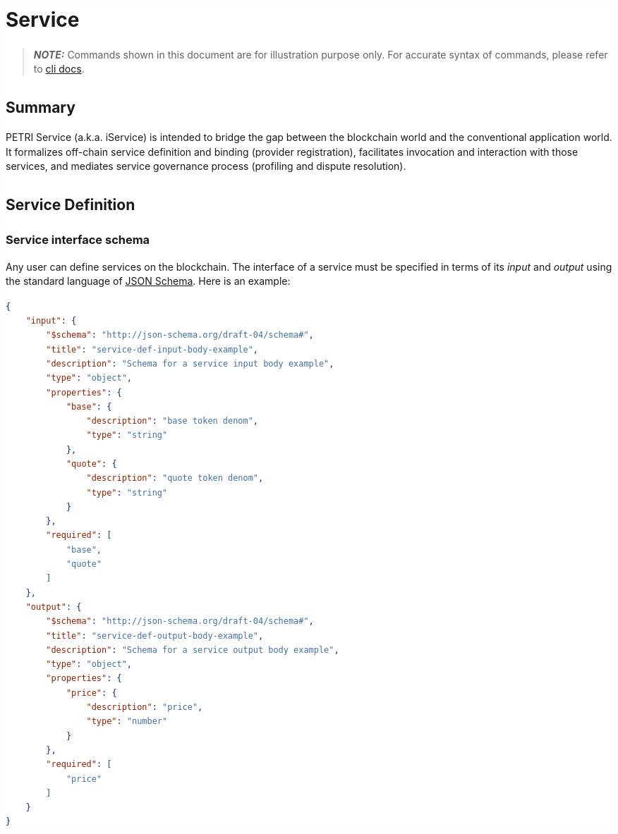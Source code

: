 # Service

> **_NOTE:_** Commands shown in this document are for illustration purpose only.  For accurate syntax of commands, please refer to [cli docs](../cli-client/service.md).

## Summary

PETRI Service (a.k.a. iService) is intended to bridge the gap between the blockchain world and the conventional application world.  It formalizes off-chain service definition and binding (provider registration), facilitates invocation and interaction with those services, and mediates service governance process (profiling and dispute resolution).

## Service Definition

### Service interface schema

Any user can define services on the blockchain. The interface of a service must be specified in terms of its _input_ and _output_ using the standard language of [JSON Schema](https://json-schema.org/).  Here is an example:

```json
{
    "input": {
        "$schema": "http://json-schema.org/draft-04/schema#",
        "title": "service-def-input-body-example",
        "description": "Schema for a service input body example",
        "type": "object",
        "properties": {
            "base": {
                "description": "base token denom",
                "type": "string"
            },
            "quote": {
                "description": "quote token denom",
                "type": "string"
            }
        },
        "required": [
            "base",
            "quote"
        ]
    },
    "output": {
        "$schema": "http://json-schema.org/draft-04/schema#",
        "title": "service-def-output-body-example",
        "description": "Schema for a service output body example",
        "type": "object",
        "properties": {
            "price": {
                "description": "price",
                "type": "number"
            }
        },
        "required": [
            "price"
        ]
    }
}
```

